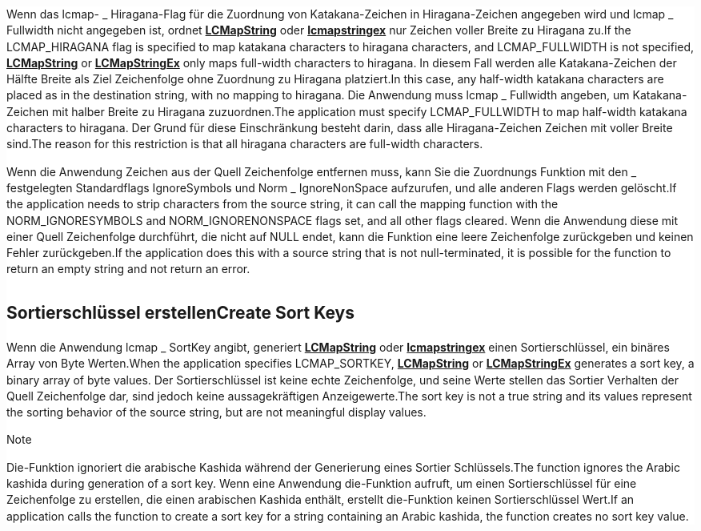 <span data-ttu-id="e62b9-232">Wenn das lcmap- \_ Hiragana-Flag für die Zuordnung von Katakana-Zeichen in Hiragana-Zeichen angegeben wird und lcmap \_ Fullwidth nicht angegeben ist, ordnet [**LCMapString**](/windows/desktop/api/Winnls/nf-winnls-lcmapstringa) oder [**lcmapstringex**](/windows/desktop/api/Winnls/nf-winnls-lcmapstringex) nur Zeichen voller Breite zu Hiragana zu.</span><span class="sxs-lookup"><span data-stu-id="e62b9-232">If the LCMAP\_HIRAGANA flag is specified to map katakana characters to hiragana characters, and LCMAP\_FULLWIDTH is not specified, [**LCMapString**](/windows/desktop/api/Winnls/nf-winnls-lcmapstringa) or [**LCMapStringEx**](/windows/desktop/api/Winnls/nf-winnls-lcmapstringex) only maps full-width characters to hiragana.</span></span> <span data-ttu-id="e62b9-233">In diesem Fall werden alle Katakana-Zeichen der Hälfte Breite als Ziel Zeichenfolge ohne Zuordnung zu Hiragana platziert.</span><span class="sxs-lookup"><span data-stu-id="e62b9-233">In this case, any half-width katakana characters are placed as in the destination string, with no mapping to hiragana.</span></span> <span data-ttu-id="e62b9-234">Die Anwendung muss lcmap \_ Fullwidth angeben, um Katakana-Zeichen mit halber Breite zu Hiragana zuzuordnen.</span><span class="sxs-lookup"><span data-stu-id="e62b9-234">The application must specify LCMAP\_FULLWIDTH to map half-width katakana characters to hiragana.</span></span> <span data-ttu-id="e62b9-235">Der Grund für diese Einschränkung besteht darin, dass alle Hiragana-Zeichen Zeichen mit voller Breite sind.</span><span class="sxs-lookup"><span data-stu-id="e62b9-235">The reason for this restriction is that all hiragana characters are full-width characters.</span></span>

<span data-ttu-id="e62b9-236">Wenn die Anwendung Zeichen aus der Quell Zeichenfolge entfernen muss, kann Sie die Zuordnungs Funktion mit den \_ festgelegten Standardflags IgnoreSymbols und Norm \_ IgnoreNonSpace aufzurufen, und alle anderen Flags werden gelöscht.</span><span class="sxs-lookup"><span data-stu-id="e62b9-236">If the application needs to strip characters from the source string, it can call the mapping function with the NORM\_IGNORESYMBOLS and NORM\_IGNORENONSPACE flags set, and all other flags cleared.</span></span> <span data-ttu-id="e62b9-237">Wenn die Anwendung diese mit einer Quell Zeichenfolge durchführt, die nicht auf NULL endet, kann die Funktion eine leere Zeichenfolge zurückgeben und keinen Fehler zurückgeben.</span><span class="sxs-lookup"><span data-stu-id="e62b9-237">If the application does this with a source string that is not null-terminated, it is possible for the function to return an empty string and not return an error.</span></span>

## <a name="create-sort-keys"></a><span data-ttu-id="e62b9-238">Sortierschlüssel erstellen</span><span class="sxs-lookup"><span data-stu-id="e62b9-238">Create Sort Keys</span></span>

<span data-ttu-id="e62b9-239">Wenn die Anwendung lcmap \_ SortKey angibt, generiert [**LCMapString**](/windows/desktop/api/Winnls/nf-winnls-lcmapstringa) oder [**lcmapstringex**](/windows/desktop/api/Winnls/nf-winnls-lcmapstringex) einen Sortierschlüssel, ein binäres Array von Byte Werten.</span><span class="sxs-lookup"><span data-stu-id="e62b9-239">When the application specifies LCMAP\_SORTKEY, [**LCMapString**](/windows/desktop/api/Winnls/nf-winnls-lcmapstringa) or [**LCMapStringEx**](/windows/desktop/api/Winnls/nf-winnls-lcmapstringex) generates a sort key, a binary array of byte values.</span></span> <span data-ttu-id="e62b9-240">Der Sortierschlüssel ist keine echte Zeichenfolge, und seine Werte stellen das Sortier Verhalten der Quell Zeichenfolge dar, sind jedoch keine aussagekräftigen Anzeigewerte.</span><span class="sxs-lookup"><span data-stu-id="e62b9-240">The sort key is not a true string and its values represent the sorting behavior of the source string, but are not meaningful display values.</span></span>

> [!Note]  
> <span data-ttu-id="e62b9-241">Die-Funktion ignoriert die arabische Kashida während der Generierung eines Sortier Schlüssels.</span><span class="sxs-lookup"><span data-stu-id="e62b9-241">The function ignores the Arabic kashida during generation of a sort key.</span></span> <span data-ttu-id="e62b9-242">Wenn eine Anwendung die-Funktion aufruft, um einen Sortierschlüssel für eine Zeichenfolge zu erstellen, die einen arabischen Kashida enthält, erstellt die-Funktion keinen Sortierschlüssel Wert.</span><span class="sxs-lookup"><span data-stu-id="e62b9-242">If an application calls the function to create a sort key for a string containing an Arabic kashida, the function creates no sort key value.</span></span>
